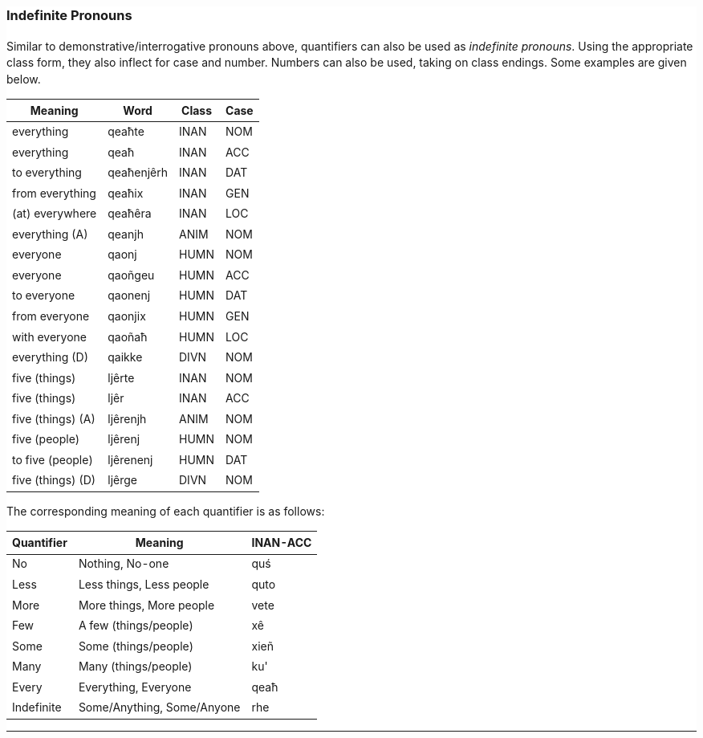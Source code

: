 ### Indefinite Pronouns

Similar to demonstrative/interrogative pronouns above, quantifiers can also be used as *indefinite pronouns*.  Using the appropriate class form, they also inflect for case and number.  Numbers can also be used, taking on class endings.  Some examples are given below.

|Meaning            |Word         |Class |Case |
|-------------------|-------------|------|-----|
| everything        | qeaħte      | INAN | NOM |
| everything        | qeaħ        | INAN | ACC |
| to everything     | qeaħenjêrh  | INAN | DAT |
| from everything   | qeaħix      | INAN | GEN |
| (at) everywhere   | qeaħêra     | INAN | LOC |
| everything (A)    | qeanjh      | ANIM | NOM |
| everyone          | qaonj       | HUMN | NOM |
| everyone          | qaoñgeu     | HUMN | ACC |
| to everyone       | qaonenj     | HUMN | DAT |
| from everyone     | qaonjix     | HUMN | GEN |
| with everyone     | qaoñaħ      | HUMN | LOC |
| everything (D)    | qaikke      | DIVN | NOM |
| five (things)     | ljêrte      | INAN | NOM |
| five (things)     | ljêr        | INAN | ACC |
| five (things) (A) | ljêrenjh    | ANIM | NOM |
| five (people)     | ljêrenj     | HUMN | NOM |
| to five (people)  | ljêrenenj   | HUMN | DAT |
| five (things) (D) | ljêrge      | DIVN | NOM |

The corresponding meaning of each quantifier is as follows:

| Quantifier   | Meaning                    | INAN-ACC  |
| ------------ | -------------------------- | --------- |
| No           | Nothing, No-one            | quś       |
| Less         | Less things, Less people   | quto      |
| More         | More things, More people   | vete      |
| Few          | A few (things/people)      | xê        |
| Some         | Some (things/people)       | xieñ      |
| Many         | Many (things/people)       | ku'       |
| Every        | Everything, Everyone       | qeaħ      |
| Indefinite   | Some/Anything, Some/Anyone | rhe       |

---